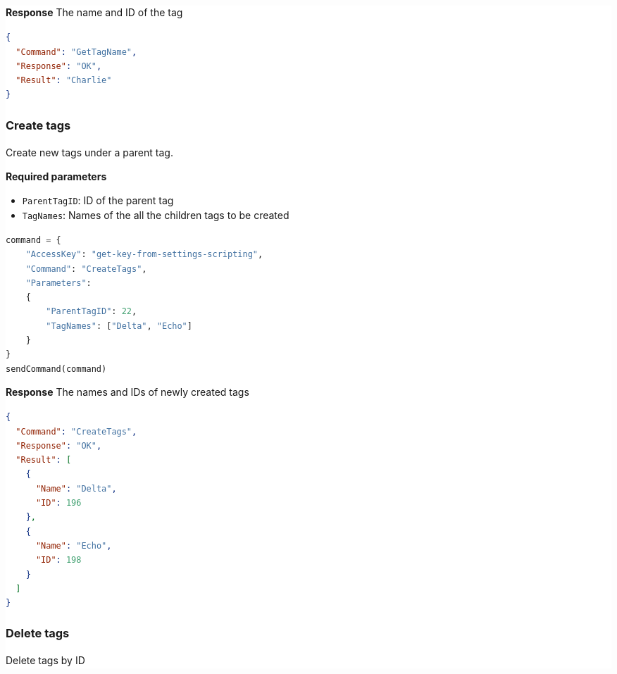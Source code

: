 **Response**
The name and ID of the tag

```json
{
  "Command": "GetTagName",
  "Response": "OK",
  "Result": "Charlie"
}
```

### Create tags

Create new tags under a parent tag.

**Required parameters**
- ```ParentTagID```: ID of the parent tag
- ```TagNames```: Names of the all the children tags to be created

```python
command = {
    "AccessKey": "get-key-from-settings-scripting",
    "Command": "CreateTags",
    "Parameters": 
    {
        "ParentTagID": 22,
        "TagNames": ["Delta", "Echo"]
    }
}
sendCommand(command)
```

**Response**
The names and IDs of newly created tags

```json
{
  "Command": "CreateTags",
  "Response": "OK",
  "Result": [
    {
      "Name": "Delta",
      "ID": 196
    },
    {
      "Name": "Echo",
      "ID": 198
    }
  ]
}
```

### Delete tags

Delete tags by ID
